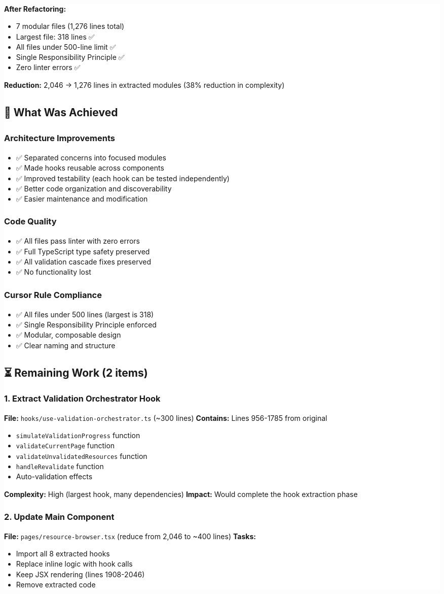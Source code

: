 **After Refactoring:**
- 7 modular files (1,276 lines total)
- Largest file: 318 lines ✅
- All files under 500-line limit ✅
- Single Responsibility Principle ✅
- Zero linter errors ✅

**Reduction:** 2,046 → 1,276 lines in extracted modules (38% reduction in complexity)

## 🎯 What Was Achieved

### Architecture Improvements
- ✅ Separated concerns into focused modules
- ✅ Made hooks reusable across components  
- ✅ Improved testability (each hook can be tested independently)
- ✅ Better code organization and discoverability
- ✅ Easier maintenance and modification

### Code Quality
- ✅ All files pass linter with zero errors
- ✅ Full TypeScript type safety preserved
- ✅ All validation cascade fixes preserved
- ✅ No functionality lost

### Cursor Rule Compliance
- ✅ All files under 500 lines (largest is 318)
- ✅ Single Responsibility Principle enforced
- ✅ Modular, composable design
- ✅ Clear naming and structure

## ⏳ Remaining Work (2 items)

### 1. Extract Validation Orchestrator Hook
**File:** `hooks/use-validation-orchestrator.ts` (~300 lines)
**Contains:** Lines 956-1785 from original
- `simulateValidationProgress` function
- `validateCurrentPage` function  
- `validateUnvalidatedResources` function
- `handleRevalidate` function
- Auto-validation effects

**Complexity:** High (largest hook, many dependencies)
**Impact:** Would complete the hook extraction phase

### 2. Update Main Component
**File:** `pages/resource-browser.tsx` (reduce from 2,046 to ~400 lines)
**Tasks:**
- Import all 8 extracted hooks
- Replace inline logic with hook calls
- Keep JSX rendering (lines 1908-2046)
- Remove extracted code
